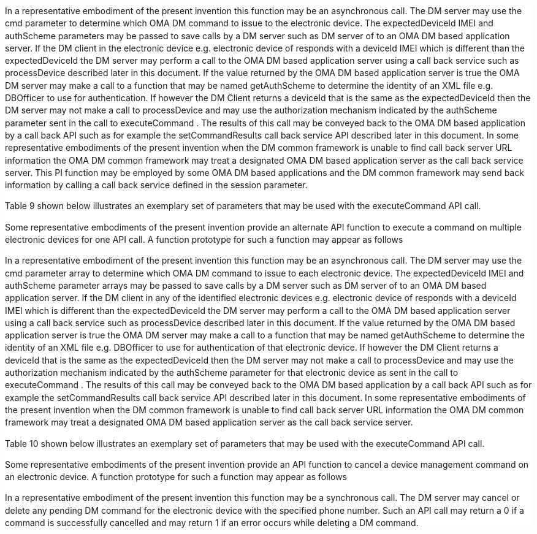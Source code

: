 In a representative embodiment of the present invention this function may be an asynchronous call. The DM server may use the cmd parameter to determine which OMA DM command to issue to the electronic device. The expectedDeviceId IMEI and authScheme parameters may be passed to save calls by a DM server such as DM server of to an OMA DM based application server. If the DM client in the electronic device e.g. electronic device of responds with a deviceId IMEI which is different than the expectedDeviceId the DM server may perform a call to the OMA DM based application server using a call back service such as processDevice described later in this document. If the value returned by the OMA DM based application server is true the OMA DM server may make a call to a function that may be named getAuthScheme to determine the identity of an XML file e.g. DBOfficer to use for authentication. If however the DM Client returns a deviceId that is the same as the expectedDeviceId then the DM server may not make a call to processDevice and may use the authorization mechanism indicated by the authScheme parameter sent in the call to executeCommand . The results of this call may be conveyed back to the OMA DM based application by a call back API such as for example the setCommandResults call back service API described later in this document. In some representative embodiments of the present invention when the DM common framework is unable to find call back server URL information the OMA DM common framework may treat a designated OMA DM based application server as the call back service server. This PI function may be employed by some OMA DM based applications and the DM common framework may send back information by calling a call back service defined in the session parameter.

Table 9 shown below illustrates an exemplary set of parameters that may be used with the executeCommand API call.

Some representative embodiments of the present invention provide an alternate API function to execute a command on multiple electronic devices for one API call. A function prototype for such a function may appear as follows 

In a representative embodiment of the present invention this function may be an asynchronous call. The DM server may use the cmd parameter array to determine which OMA DM command to issue to each electronic device. The expectedDeviceId IMEI and authScheme parameter arrays may be passed to save calls by a DM server such as DM server of to an OMA DM based application server. If the DM client in any of the identified electronic devices e.g. electronic device of responds with a deviceId IMEI which is different than the expectedDeviceId the DM server may perform a call to the OMA DM based application server using a call back service such as processDevice described later in this document. If the value returned by the OMA DM based application server is true the OMA DM server may make a call to a function that may be named getAuthScheme to determine the identity of an XML file e.g. DBOfficer to use for authentication of that electronic device. If however the DM Client returns a deviceId that is the same as the expectedDeviceId then the DM server may not make a call to processDevice and may use the authorization mechanism indicated by the authScheme parameter for that electronic device as sent in the call to executeCommand . The results of this call may be conveyed back to the OMA DM based application by a call back API such as for example the setCommandResults call back service API described later in this document. In some representative embodiments of the present invention when the DM common framework is unable to find call back server URL information the OMA DM common framework may treat a designated OMA DM based application server as the call back service server.

Table 10 shown below illustrates an exemplary set of parameters that may be used with the executeCommand API call.

Some representative embodiments of the present invention provide an API function to cancel a device management command on an electronic device. A function prototype for such a function may appear as follows 

In a representative embodiment of the present invention this function may be a synchronous call. The DM server may cancel or delete any pending DM command for the electronic device with the specified phone number. Such an API call may return a 0 if a command is successfully cancelled and may return 1 if an error occurs while deleting a DM command.
